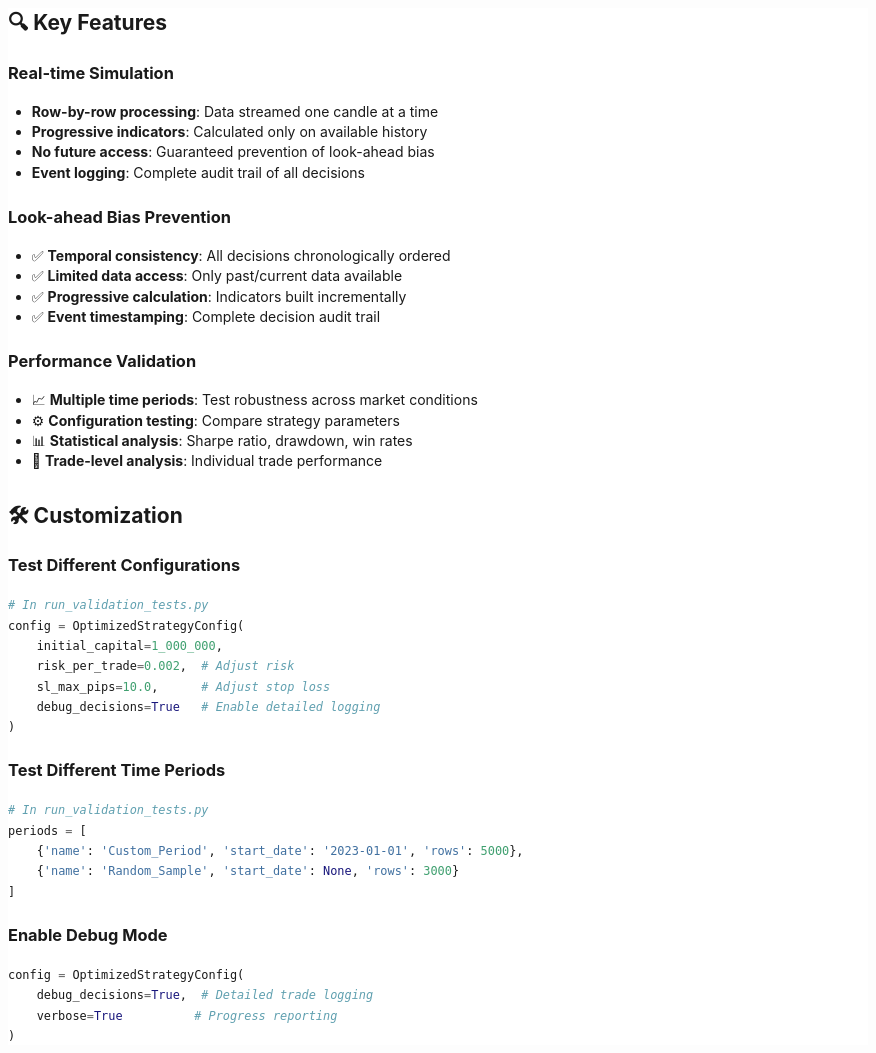 ## 🔍 Key Features

### Real-time Simulation
- **Row-by-row processing**: Data streamed one candle at a time
- **Progressive indicators**: Calculated only on available history
- **No future access**: Guaranteed prevention of look-ahead bias
- **Event logging**: Complete audit trail of all decisions

### Look-ahead Bias Prevention
- ✅ **Temporal consistency**: All decisions chronologically ordered
- ✅ **Limited data access**: Only past/current data available
- ✅ **Progressive calculation**: Indicators built incrementally
- ✅ **Event timestamping**: Complete decision audit trail

### Performance Validation
- 📈 **Multiple time periods**: Test robustness across market conditions
- ⚙️ **Configuration testing**: Compare strategy parameters
- 📊 **Statistical analysis**: Sharpe ratio, drawdown, win rates
- 🎯 **Trade-level analysis**: Individual trade performance

## 🛠️ Customization

### Test Different Configurations
```python
# In run_validation_tests.py
config = OptimizedStrategyConfig(
    initial_capital=1_000_000,
    risk_per_trade=0.002,  # Adjust risk
    sl_max_pips=10.0,      # Adjust stop loss
    debug_decisions=True   # Enable detailed logging
)
```

### Test Different Time Periods
```python
# In run_validation_tests.py
periods = [
    {'name': 'Custom_Period', 'start_date': '2023-01-01', 'rows': 5000},
    {'name': 'Random_Sample', 'start_date': None, 'rows': 3000}
]
```

### Enable Debug Mode
```python
config = OptimizedStrategyConfig(
    debug_decisions=True,  # Detailed trade logging
    verbose=True          # Progress reporting
)
```
